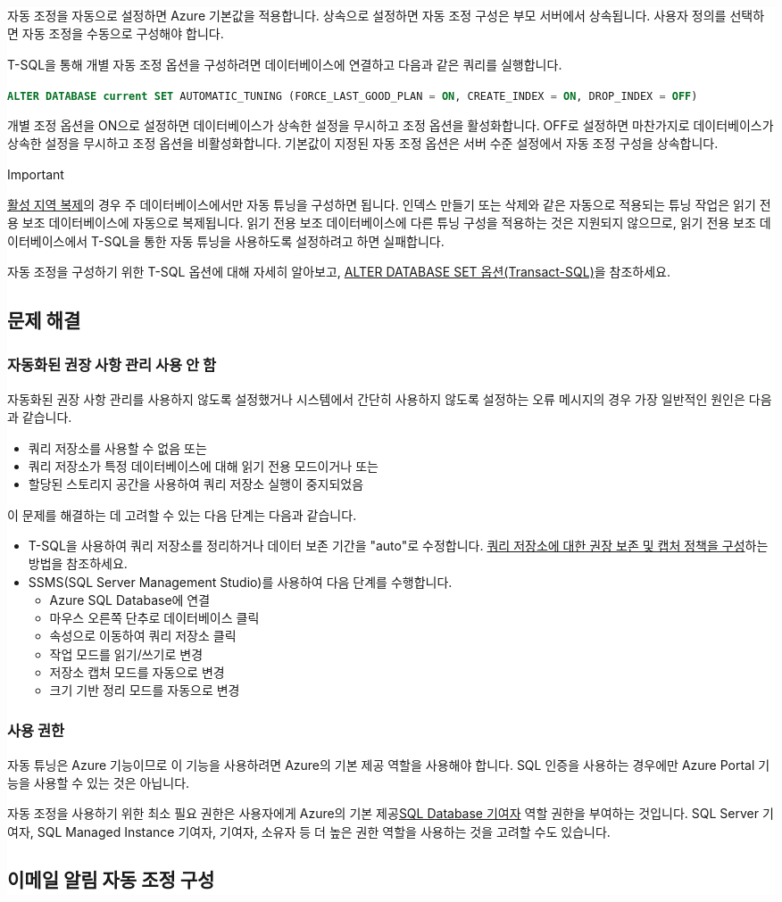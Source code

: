 자동 조정을 자동으로 설정하면 Azure 기본값을 적용합니다. 상속으로 설정하면 자동 조정 구성은 부모 서버에서 상속됩니다. 사용자 정의를 선택하면 자동 조정을 수동으로 구성해야 합니다.

T-SQL을 통해 개별 자동 조정 옵션을 구성하려면 데이터베이스에 연결하고 다음과 같은 쿼리를 실행합니다.

```SQL
ALTER DATABASE current SET AUTOMATIC_TUNING (FORCE_LAST_GOOD_PLAN = ON, CREATE_INDEX = ON, DROP_INDEX = OFF)
```

개별 조정 옵션을 ON으로 설정하면 데이터베이스가 상속한 설정을 무시하고 조정 옵션을 활성화합니다. OFF로 설정하면 마찬가지로 데이터베이스가 상속한 설정을 무시하고 조정 옵션을 비활성화합니다. 기본값이 지정된 자동 조정 옵션은 서버 수준 설정에서 자동 조정 구성을 상속합니다.  

> [!IMPORTANT]
> [활성 지역 복제](auto-failover-group-overview.md)의 경우 주 데이터베이스에서만 자동 튜닝을 구성하면 됩니다. 인덱스 만들기 또는 삭제와 같은 자동으로 적용되는 튜닝 작업은 읽기 전용 보조 데이터베이스에 자동으로 복제됩니다. 읽기 전용 보조 데이터베이스에 다른 튜닝 구성을 적용하는 것은 지원되지 않으므로, 읽기 전용 보조 데이터베이스에서 T-SQL을 통한 자동 튜닝을 사용하도록 설정하려고 하면 실패합니다.
>

자동 조정을 구성하기 위한 T-SQL 옵션에 대해 자세히 알아보고, [ALTER DATABASE SET 옵션(Transact-SQL)](/sql/t-sql/statements/alter-database-transact-sql-set-options?view=azuresqldb-current&preserve-view=true)을 참조하세요.

## <a name="troubleshooting"></a>문제 해결

### <a name="automated-recommendation-management-is-disabled"></a>자동화된 권장 사항 관리 사용 안 함

자동화된 권장 사항 관리를 사용하지 않도록 설정했거나 시스템에서 간단히 사용하지 않도록 설정하는 오류 메시지의 경우 가장 일반적인 원인은 다음과 같습니다.
- 쿼리 저장소를 사용할 수 없음 또는
- 쿼리 저장소가 특정 데이터베이스에 대해 읽기 전용 모드이거나 또는
- 할당된 스토리지 공간을 사용하여 쿼리 저장소 실행이 중지되었음

이 문제를 해결하는 데 고려할 수 있는 다음 단계는 다음과 같습니다.
- T-SQL을 사용하여 쿼리 저장소를 정리하거나 데이터 보존 기간을 "auto"로 수정합니다. [쿼리 저장소에 대한 권장 보존 및 캡처 정책을 구성](./query-performance-insight-use.md#recommended-retention-and-capture-policy)하는 방법을 참조하세요.
- SSMS(SQL Server Management Studio)를 사용하여 다음 단계를 수행합니다.
  - Azure SQL Database에 연결
  - 마우스 오른쪽 단추로 데이터베이스 클릭
  - 속성으로 이동하여 쿼리 저장소 클릭
  - 작업 모드를 읽기/쓰기로 변경
  - 저장소 캡처 모드를 자동으로 변경
  - 크기 기반 정리 모드를 자동으로 변경

### <a name="permissions"></a>사용 권한

자동 튜닝은 Azure 기능이므로 이 기능을 사용하려면 Azure의 기본 제공 역할을 사용해야 합니다. SQL 인증을 사용하는 경우에만 Azure Portal 기능을 사용할 수 있는 것은 아닙니다.

자동 조정을 사용하기 위한 최소 필요 권한은 사용자에게 Azure의 기본 제공[SQL Database 기여자](../../role-based-access-control/built-in-roles.md#sql-db-contributor) 역할 권한을 부여하는 것입니다. SQL Server 기여자, SQL Managed Instance 기여자, 기여자, 소유자 등 더 높은 권한 역할을 사용하는 것을 고려할 수도 있습니다.

## <a name="configure-automatic-tuning-e-mail-notifications"></a>이메일 알림 자동 조정 구성
